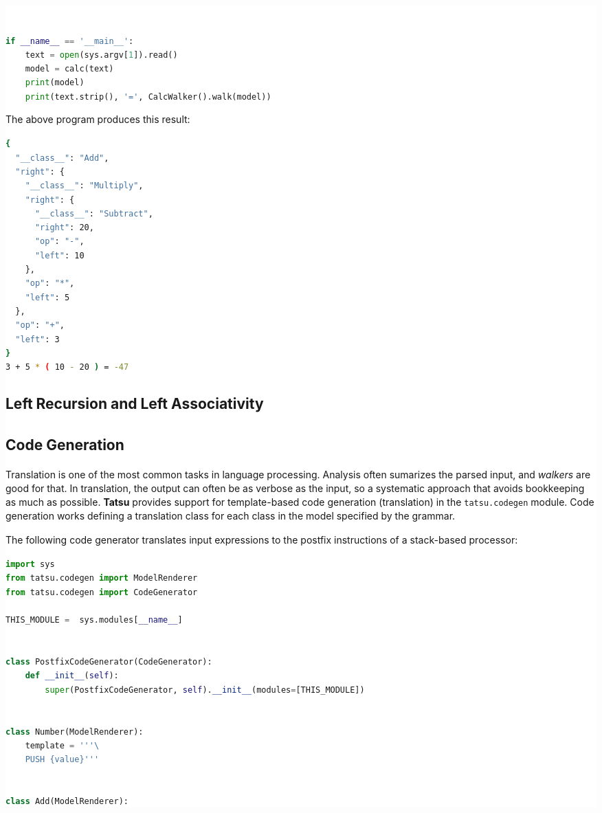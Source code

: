 ```python


if __name__ == '__main__':
    text = open(sys.argv[1]).read()
    model = calc(text)
    print(model)
    print(text.strip(), '=', CalcWalker().walk(model))
```

The above program produces this result:

```bash
{
  "__class__": "Add",
  "right": {
    "__class__": "Multiply",
    "right": {
      "__class__": "Subtract",
      "right": 20,
      "op": "-",
      "left": 10
    },
    "op": "*",
    "left": 5
  },
  "op": "+",
  "left": 3
}
3 + 5 * ( 10 - 20 ) = -47
```


## Left Recursion and Left Associativity


## Code Generation

Translation is one of the most common tasks in language processing. Analysis often sumarizes the parsed input, and _walkers_ are good for that. In translation, the output can often be as verbose as the input, so a systematic approach that avoids bookkeeping as much as possible. **Tatsu** provides support for template-based code generation (translation) in the ``tatsu.codegen`` module.  Code generation works defining a translation class for each class in the model specified by the grammar.

The following code generator translates input expressions to the postfix instructions of a stack-based processor:

```python
import sys
from tatsu.codegen import ModelRenderer
from tatsu.codegen import CodeGenerator

THIS_MODULE =  sys.modules[__name__]


class PostfixCodeGenerator(CodeGenerator):
    def __init__(self):
        super(PostfixCodeGenerator, self).__init__(modules=[THIS_MODULE])


class Number(ModelRenderer):
    template = '''\
    PUSH {value}'''


class Add(ModelRenderer):
```

[AST]: https://en.wikipedia.org/wiki/Abstract_syntax_tree
[PEG]: https://en.wikipedia.org/wiki/Parsing_expression_grammar
[PLY]: http://www.dabeaz.com/ply/ply.html#ply_nn22